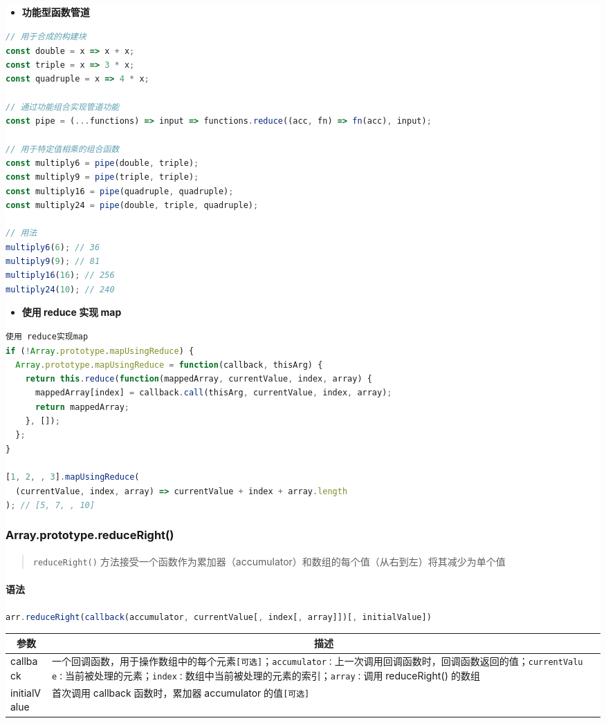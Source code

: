 - **功能型函数管道**

```js
// 用于合成的构建块
const double = x => x + x;
const triple = x => 3 * x;
const quadruple = x => 4 * x;

// 通过功能组合实现管道功能
const pipe = (...functions) => input => functions.reduce((acc, fn) => fn(acc), input);

// 用于特定值相乘的组合函数
const multiply6 = pipe(double, triple);
const multiply9 = pipe(triple, triple);
const multiply16 = pipe(quadruple, quadruple);
const multiply24 = pipe(double, triple, quadruple);

// 用法
multiply6(6); // 36
multiply9(9); // 81
multiply16(16); // 256
multiply24(10); // 240
```

- **使用 reduce 实现 map**

```js
使用 reduce实现map
if (!Array.prototype.mapUsingReduce) {
  Array.prototype.mapUsingReduce = function(callback, thisArg) {
    return this.reduce(function(mappedArray, currentValue, index, array) {
      mappedArray[index] = callback.call(thisArg, currentValue, index, array);
      return mappedArray;
    }, []);
  };
}

[1, 2, , 3].mapUsingReduce(
  (currentValue, index, array) => currentValue + index + array.length
); // [5, 7, , 10]
```

### Array.prototype.reduceRight()

> `reduceRight()` 方法接受一个函数作为累加器（accumulator）和数组的每个值（从右到左）将其减少为单个值

#### 语法

```js
arr.reduceRight(callback(accumulator, currentValue[, index[, array]])[, initialValue])
```

| 参数         | 描述                                                                                                                                                                                                               |
| ------------ | ------------------------------------------------------------------------------------------------------------------------------------------------------------------------------------------------------------------ |
| callback     | 一个回调函数，用于操作数组中的每个元素`[可选]`；`accumulator：`上一次调用回调函数时，回调函数返回的值；`currentValue：`当前被处理的元素；`index：`数组中当前被处理的元素的索引；`array：`调用 reduceRight() 的数组 |
| initialValue | 首次调用 callback 函数时，累加器 accumulator 的值`[可选]`                                                                                                                                                          |

